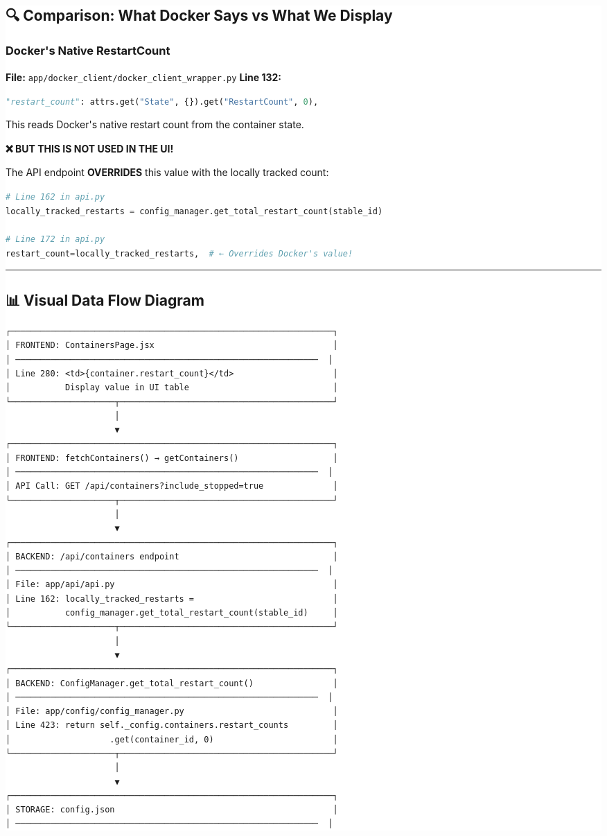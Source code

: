 
## 🔍 Comparison: What Docker Says vs What We Display

### Docker's Native RestartCount

**File:** `app/docker_client/docker_client_wrapper.py`
**Line 132:**
```python
"restart_count": attrs.get("State", {}).get("RestartCount", 0),
```

This reads Docker's native restart count from the container state.

**❌ BUT THIS IS NOT USED IN THE UI!**

The API endpoint **OVERRIDES** this value with the locally tracked count:

```python
# Line 162 in api.py
locally_tracked_restarts = config_manager.get_total_restart_count(stable_id)

# Line 172 in api.py
restart_count=locally_tracked_restarts,  # ← Overrides Docker's value!
```

---

## 📊 Visual Data Flow Diagram

```
┌─────────────────────────────────────────────────────────────────┐
│ FRONTEND: ContainersPage.jsx                                    │
│ ─────────────────────────────────────────────────────────────  │
│ Line 280: <td>{container.restart_count}</td>                    │
│           Display value in UI table                             │
└─────────────────────┬───────────────────────────────────────────┘
                      │
                      ▼
┌─────────────────────────────────────────────────────────────────┐
│ FRONTEND: fetchContainers() → getContainers()                   │
│ ─────────────────────────────────────────────────────────────  │
│ API Call: GET /api/containers?include_stopped=true              │
└─────────────────────┬───────────────────────────────────────────┘
                      │
                      ▼
┌─────────────────────────────────────────────────────────────────┐
│ BACKEND: /api/containers endpoint                               │
│ ─────────────────────────────────────────────────────────────  │
│ File: app/api/api.py                                            │
│ Line 162: locally_tracked_restarts =                            │
│           config_manager.get_total_restart_count(stable_id)     │
└─────────────────────┬───────────────────────────────────────────┘
                      │
                      ▼
┌─────────────────────────────────────────────────────────────────┐
│ BACKEND: ConfigManager.get_total_restart_count()                │
│ ─────────────────────────────────────────────────────────────  │
│ File: app/config/config_manager.py                              │
│ Line 423: return self._config.containers.restart_counts         │
│                    .get(container_id, 0)                        │
└─────────────────────┬───────────────────────────────────────────┘
                      │
                      ▼
┌─────────────────────────────────────────────────────────────────┐
│ STORAGE: config.json                                            │
│ ─────────────────────────────────────────────────────────────  │
```